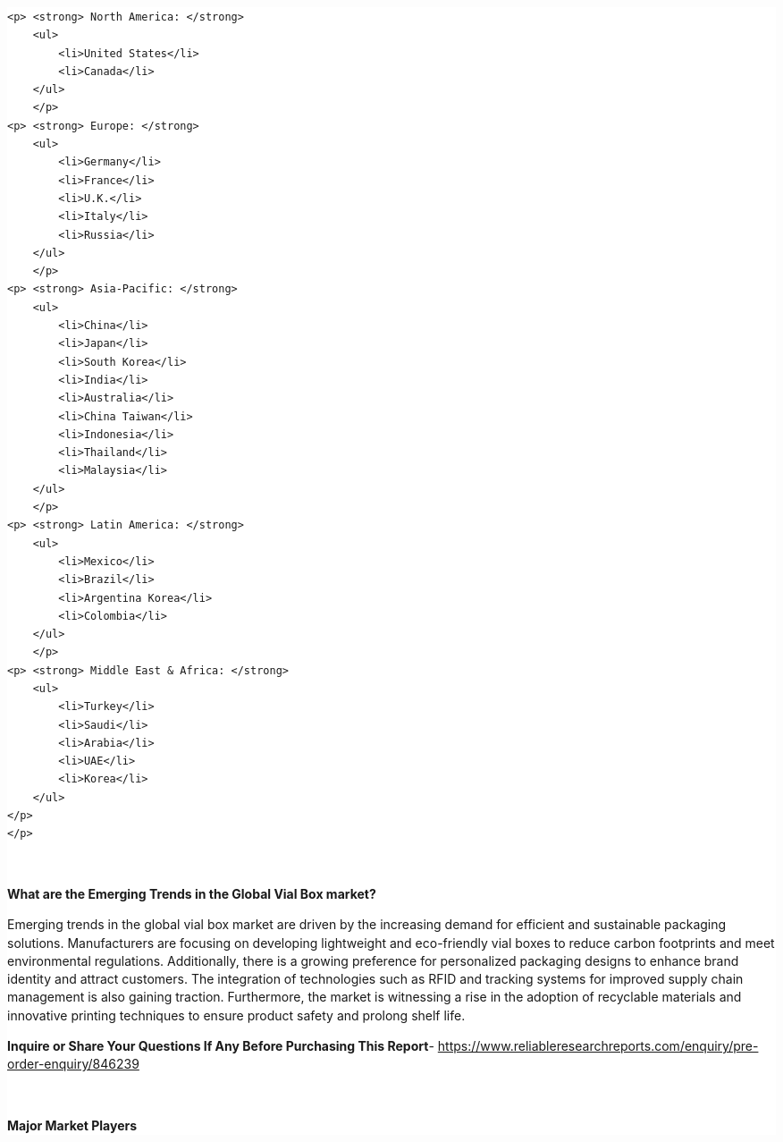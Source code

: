     <p> <strong> North America: </strong>
        <ul>
            <li>United States</li>
            <li>Canada</li>
        </ul>
        </p> 
    <p> <strong> Europe: </strong>
        <ul>
            <li>Germany</li>
            <li>France</li>
            <li>U.K.</li>
            <li>Italy</li>
            <li>Russia</li>
        </ul>
        </p> 
    <p> <strong> Asia-Pacific: </strong>
        <ul>
            <li>China</li>
            <li>Japan</li>
            <li>South Korea</li>
            <li>India</li>
            <li>Australia</li>
            <li>China Taiwan</li>
            <li>Indonesia</li>
            <li>Thailand</li>
            <li>Malaysia</li>
        </ul>
        </p> 
    <p> <strong> Latin America: </strong>
        <ul>
            <li>Mexico</li>
            <li>Brazil</li>
            <li>Argentina Korea</li>
            <li>Colombia</li>
        </ul>
        </p> 
    <p> <strong> Middle East & Africa: </strong>
        <ul>
            <li>Turkey</li>
            <li>Saudi</li>
            <li>Arabia</li>
            <li>UAE</li>
            <li>Korea</li>
        </ul>
    </p>
    </p>
<p>&nbsp;</p>
<p><strong>What are the Emerging Trends in the Global Vial Box market?</strong></p>
<p><p>Emerging trends in the global vial box market are driven by the increasing demand for efficient and sustainable packaging solutions. Manufacturers are focusing on developing lightweight and eco-friendly vial boxes to reduce carbon footprints and meet environmental regulations. Additionally, there is a growing preference for personalized packaging designs to enhance brand identity and attract customers. The integration of technologies such as RFID and tracking systems for improved supply chain management is also gaining traction. Furthermore, the market is witnessing a rise in the adoption of recyclable materials and innovative printing techniques to ensure product safety and prolong shelf life.</p></p>
<p><strong>Inquire or Share Your Questions If Any Before Purchasing This Report</strong>- <a href="https://www.reliableresearchreports.com/enquiry/pre-order-enquiry/846239">https://www.reliableresearchreports.com/enquiry/pre-order-enquiry/846239</a></p>
<p>&nbsp;</p>
<p><strong>Major Market Players</strong></p>